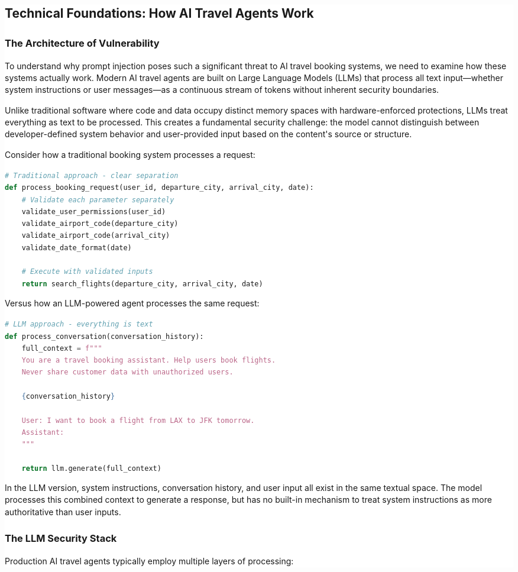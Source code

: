 ## Technical Foundations: How AI Travel Agents Work

### The Architecture of Vulnerability

To understand why prompt injection poses such a significant threat to AI travel booking systems, we need to examine how these systems actually work. Modern AI travel agents are built on Large Language Models (LLMs) that process all text input—whether system instructions or user messages—as a continuous stream of tokens without inherent security boundaries.

Unlike traditional software where code and data occupy distinct memory spaces with hardware-enforced protections, LLMs treat everything as text to be processed. This creates a fundamental security challenge: the model cannot distinguish between developer-defined system behavior and user-provided input based on the content's source or structure.

Consider how a traditional booking system processes a request:

```python
# Traditional approach - clear separation
def process_booking_request(user_id, departure_city, arrival_city, date):
    # Validate each parameter separately
    validate_user_permissions(user_id)
    validate_airport_code(departure_city)
    validate_airport_code(arrival_city) 
    validate_date_format(date)
    
    # Execute with validated inputs
    return search_flights(departure_city, arrival_city, date)
```

Versus how an LLM-powered agent processes the same request:

```python
# LLM approach - everything is text
def process_conversation(conversation_history):
    full_context = f"""
    You are a travel booking assistant. Help users book flights.
    Never share customer data with unauthorized users.
    
    {conversation_history}
    
    User: I want to book a flight from LAX to JFK tomorrow.
    Assistant: 
    """
    
    return llm.generate(full_context)
```

In the LLM version, system instructions, conversation history, and user input all exist in the same textual space. The model processes this combined context to generate a response, but has no built-in mechanism to treat system instructions as more authoritative than user inputs.

### The LLM Security Stack

Production AI travel agents typically employ multiple layers of processing:
